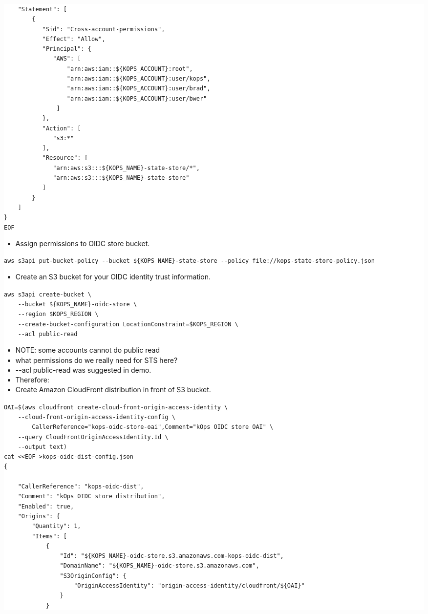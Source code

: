 ```
    "Statement": [
        {
           "Sid": "Cross-account-permissions",
           "Effect": "Allow",
           "Principal": {
              "AWS": [
                  "arn:aws:iam::${KOPS_ACCOUNT}:root",
                  "arn:aws:iam::${KOPS_ACCOUNT}:user/kops",
                  "arn:aws:iam::${KOPS_ACCOUNT}:user/brad",
                  "arn:aws:iam::${KOPS_ACCOUNT}:user/bwer"
               ]
           },
           "Action": [
              "s3:*"
           ],
           "Resource": [
              "arn:aws:s3:::${KOPS_NAME}-state-store/*",
              "arn:aws:s3:::${KOPS_NAME}-state-store"
           ]
        }
    ]
}
EOF
```
- Assign permissions to OIDC store bucket.
```
aws s3api put-bucket-policy --bucket ${KOPS_NAME}-state-store --policy file://kops-state-store-policy.json
```
- Create an S3 bucket for your OIDC identity trust information.
```
aws s3api create-bucket \
    --bucket ${KOPS_NAME}-oidc-store \
    --region $KOPS_REGION \
    --create-bucket-configuration LocationConstraint=$KOPS_REGION \
    --acl public-read
```
- NOTE: some accounts cannot do public read 
- what permissions do we really need for STS here? 
- --acl public-read was suggested in demo.
- Therefore:
- Create Amazon CloudFront distribution in front of S3 bucket.
```
OAI=$(aws cloudfront create-cloud-front-origin-access-identity \
    --cloud-front-origin-access-identity-config \
        CallerReference="kops-oidc-store-oai",Comment="kOps OIDC store OAI" \
    --query CloudFrontOriginAccessIdentity.Id \
    --output text)
cat <<EOF >kops-oidc-dist-config.json
{

    "CallerReference": "kops-oidc-dist",
    "Comment": "kOps OIDC store distribution",
    "Enabled": true,
    "Origins": {
        "Quantity": 1,
        "Items": [
            {
                "Id": "${KOPS_NAME}-oidc-store.s3.amazonaws.com-kops-oidc-dist",
                "DomainName": "${KOPS_NAME}-oidc-store.s3.amazonaws.com",
                "S3OriginConfig": {
                    "OriginAccessIdentity": "origin-access-identity/cloudfront/${OAI}"
                }
            }
```